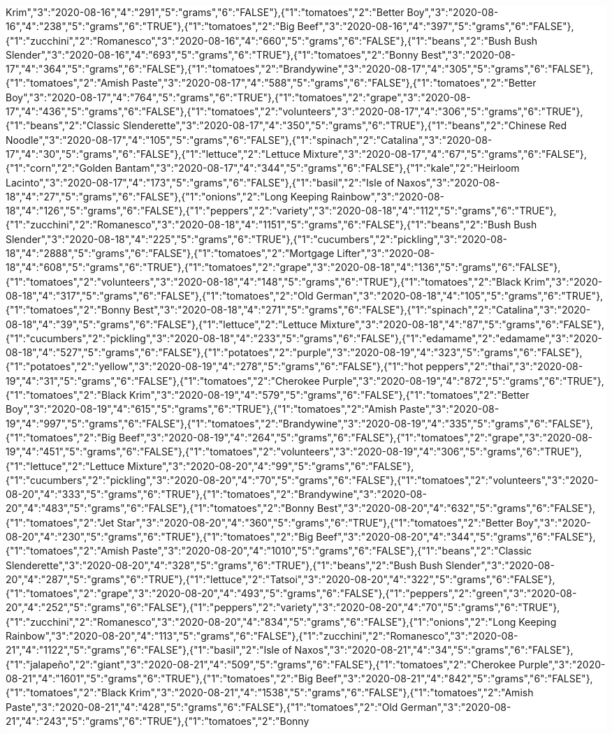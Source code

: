 Krim","3":"2020-08-16","4":"291","5":"grams","6":"FALSE"},{"1":"tomatoes","2":"Better Boy","3":"2020-08-16","4":"238","5":"grams","6":"TRUE"},{"1":"tomatoes","2":"Big Beef","3":"2020-08-16","4":"397","5":"grams","6":"FALSE"},{"1":"zucchini","2":"Romanesco","3":"2020-08-16","4":"660","5":"grams","6":"FALSE"},{"1":"beans","2":"Bush Bush Slender","3":"2020-08-16","4":"693","5":"grams","6":"TRUE"},{"1":"tomatoes","2":"Bonny Best","3":"2020-08-17","4":"364","5":"grams","6":"FALSE"},{"1":"tomatoes","2":"Brandywine","3":"2020-08-17","4":"305","5":"grams","6":"FALSE"},{"1":"tomatoes","2":"Amish Paste","3":"2020-08-17","4":"588","5":"grams","6":"FALSE"},{"1":"tomatoes","2":"Better Boy","3":"2020-08-17","4":"764","5":"grams","6":"TRUE"},{"1":"tomatoes","2":"grape","3":"2020-08-17","4":"436","5":"grams","6":"FALSE"},{"1":"tomatoes","2":"volunteers","3":"2020-08-17","4":"306","5":"grams","6":"TRUE"},{"1":"beans","2":"Classic Slenderette","3":"2020-08-17","4":"350","5":"grams","6":"TRUE"},{"1":"beans","2":"Chinese Red Noodle","3":"2020-08-17","4":"105","5":"grams","6":"FALSE"},{"1":"spinach","2":"Catalina","3":"2020-08-17","4":"30","5":"grams","6":"FALSE"},{"1":"lettuce","2":"Lettuce Mixture","3":"2020-08-17","4":"67","5":"grams","6":"FALSE"},{"1":"corn","2":"Golden Bantam","3":"2020-08-17","4":"344","5":"grams","6":"FALSE"},{"1":"kale","2":"Heirloom Lacinto","3":"2020-08-17","4":"173","5":"grams","6":"FALSE"},{"1":"basil","2":"Isle of Naxos","3":"2020-08-18","4":"27","5":"grams","6":"FALSE"},{"1":"onions","2":"Long Keeping Rainbow","3":"2020-08-18","4":"126","5":"grams","6":"FALSE"},{"1":"peppers","2":"variety","3":"2020-08-18","4":"112","5":"grams","6":"TRUE"},{"1":"zucchini","2":"Romanesco","3":"2020-08-18","4":"1151","5":"grams","6":"FALSE"},{"1":"beans","2":"Bush Bush Slender","3":"2020-08-18","4":"225","5":"grams","6":"TRUE"},{"1":"cucumbers","2":"pickling","3":"2020-08-18","4":"2888","5":"grams","6":"FALSE"},{"1":"tomatoes","2":"Mortgage Lifter","3":"2020-08-18","4":"608","5":"grams","6":"TRUE"},{"1":"tomatoes","2":"grape","3":"2020-08-18","4":"136","5":"grams","6":"FALSE"},{"1":"tomatoes","2":"volunteers","3":"2020-08-18","4":"148","5":"grams","6":"TRUE"},{"1":"tomatoes","2":"Black Krim","3":"2020-08-18","4":"317","5":"grams","6":"FALSE"},{"1":"tomatoes","2":"Old German","3":"2020-08-18","4":"105","5":"grams","6":"TRUE"},{"1":"tomatoes","2":"Bonny Best","3":"2020-08-18","4":"271","5":"grams","6":"FALSE"},{"1":"spinach","2":"Catalina","3":"2020-08-18","4":"39","5":"grams","6":"FALSE"},{"1":"lettuce","2":"Lettuce Mixture","3":"2020-08-18","4":"87","5":"grams","6":"FALSE"},{"1":"cucumbers","2":"pickling","3":"2020-08-18","4":"233","5":"grams","6":"FALSE"},{"1":"edamame","2":"edamame","3":"2020-08-18","4":"527","5":"grams","6":"FALSE"},{"1":"potatoes","2":"purple","3":"2020-08-19","4":"323","5":"grams","6":"FALSE"},{"1":"potatoes","2":"yellow","3":"2020-08-19","4":"278","5":"grams","6":"FALSE"},{"1":"hot peppers","2":"thai","3":"2020-08-19","4":"31","5":"grams","6":"FALSE"},{"1":"tomatoes","2":"Cherokee Purple","3":"2020-08-19","4":"872","5":"grams","6":"TRUE"},{"1":"tomatoes","2":"Black Krim","3":"2020-08-19","4":"579","5":"grams","6":"FALSE"},{"1":"tomatoes","2":"Better Boy","3":"2020-08-19","4":"615","5":"grams","6":"TRUE"},{"1":"tomatoes","2":"Amish Paste","3":"2020-08-19","4":"997","5":"grams","6":"FALSE"},{"1":"tomatoes","2":"Brandywine","3":"2020-08-19","4":"335","5":"grams","6":"FALSE"},{"1":"tomatoes","2":"Big Beef","3":"2020-08-19","4":"264","5":"grams","6":"FALSE"},{"1":"tomatoes","2":"grape","3":"2020-08-19","4":"451","5":"grams","6":"FALSE"},{"1":"tomatoes","2":"volunteers","3":"2020-08-19","4":"306","5":"grams","6":"TRUE"},{"1":"lettuce","2":"Lettuce Mixture","3":"2020-08-20","4":"99","5":"grams","6":"FALSE"},{"1":"cucumbers","2":"pickling","3":"2020-08-20","4":"70","5":"grams","6":"FALSE"},{"1":"tomatoes","2":"volunteers","3":"2020-08-20","4":"333","5":"grams","6":"TRUE"},{"1":"tomatoes","2":"Brandywine","3":"2020-08-20","4":"483","5":"grams","6":"FALSE"},{"1":"tomatoes","2":"Bonny Best","3":"2020-08-20","4":"632","5":"grams","6":"FALSE"},{"1":"tomatoes","2":"Jet Star","3":"2020-08-20","4":"360","5":"grams","6":"TRUE"},{"1":"tomatoes","2":"Better Boy","3":"2020-08-20","4":"230","5":"grams","6":"TRUE"},{"1":"tomatoes","2":"Big Beef","3":"2020-08-20","4":"344","5":"grams","6":"FALSE"},{"1":"tomatoes","2":"Amish Paste","3":"2020-08-20","4":"1010","5":"grams","6":"FALSE"},{"1":"beans","2":"Classic Slenderette","3":"2020-08-20","4":"328","5":"grams","6":"TRUE"},{"1":"beans","2":"Bush Bush Slender","3":"2020-08-20","4":"287","5":"grams","6":"TRUE"},{"1":"lettuce","2":"Tatsoi","3":"2020-08-20","4":"322","5":"grams","6":"FALSE"},{"1":"tomatoes","2":"grape","3":"2020-08-20","4":"493","5":"grams","6":"FALSE"},{"1":"peppers","2":"green","3":"2020-08-20","4":"252","5":"grams","6":"FALSE"},{"1":"peppers","2":"variety","3":"2020-08-20","4":"70","5":"grams","6":"TRUE"},{"1":"zucchini","2":"Romanesco","3":"2020-08-20","4":"834","5":"grams","6":"FALSE"},{"1":"onions","2":"Long Keeping Rainbow","3":"2020-08-20","4":"113","5":"grams","6":"FALSE"},{"1":"zucchini","2":"Romanesco","3":"2020-08-21","4":"1122","5":"grams","6":"FALSE"},{"1":"basil","2":"Isle of Naxos","3":"2020-08-21","4":"34","5":"grams","6":"FALSE"},{"1":"jalapeño","2":"giant","3":"2020-08-21","4":"509","5":"grams","6":"FALSE"},{"1":"tomatoes","2":"Cherokee Purple","3":"2020-08-21","4":"1601","5":"grams","6":"TRUE"},{"1":"tomatoes","2":"Big Beef","3":"2020-08-21","4":"842","5":"grams","6":"FALSE"},{"1":"tomatoes","2":"Black Krim","3":"2020-08-21","4":"1538","5":"grams","6":"FALSE"},{"1":"tomatoes","2":"Amish Paste","3":"2020-08-21","4":"428","5":"grams","6":"FALSE"},{"1":"tomatoes","2":"Old German","3":"2020-08-21","4":"243","5":"grams","6":"TRUE"},{"1":"tomatoes","2":"Bonny